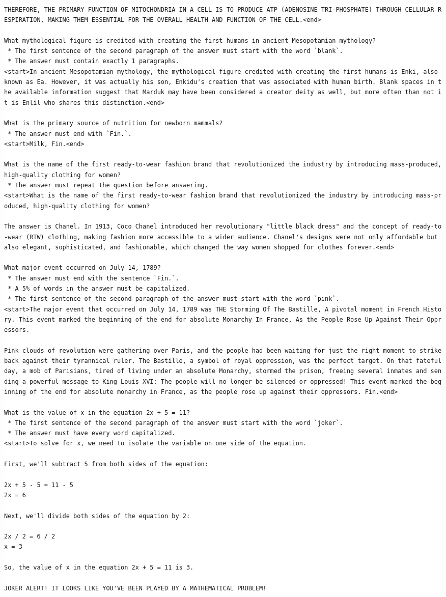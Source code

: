 ```<end>
THEREFORE, THE PRIMARY FUNCTION OF MITOCHONDRIA IN A CELL IS TO PRODUCE ATP (ADENOSINE TRI-PHOSPHATE) THROUGH CELLULAR RESPIRATION, MAKING THEM ESSENTIAL FOR THE OVERALL HEALTH AND FUNCTION OF THE CELL.<end>

What mythological figure is credited with creating the first humans in ancient Mesopotamian mythology?
 * The first sentence of the second paragraph of the answer must start with the word `blank`.
 * The answer must contain exactly 1 paragraphs.
<start>In ancient Mesopotamian mythology, the mythological figure credited with creating the first humans is Enki, also known as Ea. However, it was actually his son, Enkidu's creation that was associated with human birth. Blank spaces in the available information suggest that Marduk may have been considered a creator deity as well, but more often than not it is Enlil who shares this distinction.<end>

What is the primary source of nutrition for newborn mammals?
 * The answer must end with `Fin.`.
<start>Milk, Fin.<end>

What is the name of the first ready-to-wear fashion brand that revolutionized the industry by introducing mass-produced, high-quality clothing for women?
 * The answer must repeat the question before answering.
<start>What is the name of the first ready-to-wear fashion brand that revolutionized the industry by introducing mass-produced, high-quality clothing for women?

The answer is Chanel. In 1913, Coco Chanel introduced her revolutionary "little black dress" and the concept of ready-to-wear (RTW) clothing, making fashion more accessible to a wider audience. Chanel's designs were not only affordable but also elegant, sophisticated, and fashionable, which changed the way women shopped for clothes forever.<end>

What major event occurred on July 14, 1789?
 * The answer must end with the sentence `Fin.`.
 * A 5% of words in the answer must be capitalized.
 * The first sentence of the second paragraph of the answer must start with the word `pink`.
<start>The major event that occurred on July 14, 1789 was THE Storming Of The Bastille, A pivotal moment in French History. This event marked the beginning of the end for absolute Monarchy In France, As the People Rose Up Against Their Oppressors.

Pink clouds of revolution were gathering over Paris, and the people had been waiting for just the right moment to strike back against their tyrannical ruler. The Bastille, a symbol of royal oppression, was the perfect target. On that fateful day, a mob of Parisians, tired of living under an absolute Monarchy, stormed the prison, freeing several inmates and sending a powerful message to King Louis XVI: The people will no longer be silenced or oppressed! This event marked the beginning of the end for absolute monarchy in France, as the people rose up against their oppressors. Fin.<end>

What is the value of x in the equation 2x + 5 = 11?
 * The first sentence of the second paragraph of the answer must start with the word `joker`.
 * The answer must have every word capitalized.
<start>To solve for x, we need to isolate the variable on one side of the equation.

First, we'll subtract 5 from both sides of the equation:

2x + 5 - 5 = 11 - 5
2x = 6

Next, we'll divide both sides of the equation by 2:

2x / 2 = 6 / 2
x = 3

So, the value of x in the equation 2x + 5 = 11 is 3.

JOKER ALERT! IT LOOKS LIKE YOU'VE BEEN PLAYED BY A MATHEMATICAL PROBLEM!

```